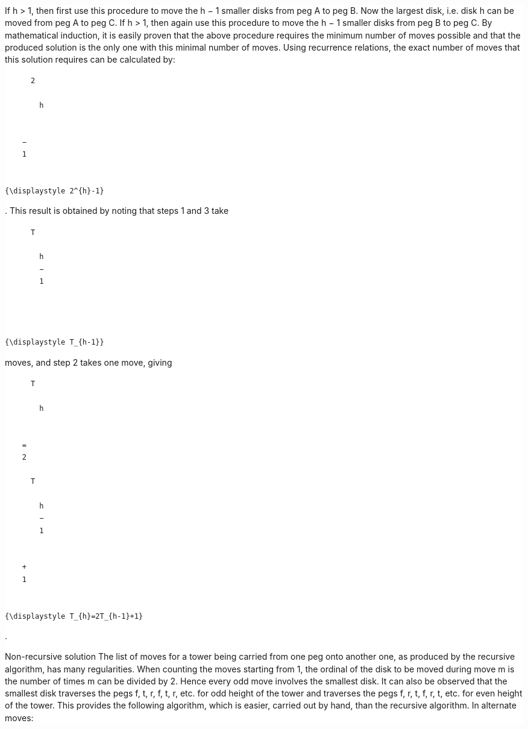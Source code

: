 If h > 1, then first use this procedure to move the h − 1 smaller disks from peg A to peg B.
Now the largest disk, i.e. disk h can be moved from peg A to peg C.
If h > 1, then again use this procedure to move the h − 1 smaller disks from peg B to peg C.
By mathematical induction, it is easily proven that the above procedure requires the minimum number of moves possible and that the produced solution is the only one with this minimal number of moves. Using recurrence relations, the exact number of moves that this solution requires can be calculated by: 
  
    
      
        
          2
          
            h
          
        
        −
        1
      
    
    {\displaystyle 2^{h}-1}
  
. This result is obtained by noting that steps 1 and 3 take 
  
    
      
        
          T
          
            h
            −
            1
          
        
      
    
    {\displaystyle T_{h-1}}
  
 moves, and step 2 takes one move, giving 
  
    
      
        
          T
          
            h
          
        
        =
        2
        
          T
          
            h
            −
            1
          
        
        +
        1
      
    
    {\displaystyle T_{h}=2T_{h-1}+1}
  
.

Non-recursive solution
The list of moves for a tower being carried from one peg onto another one, as produced by the recursive algorithm, has many regularities. When counting the moves starting from 1, the ordinal of the disk to be moved during move m is the number of times m can be divided by 2. Hence every odd move involves the smallest disk. It can also be observed that the smallest disk traverses the pegs f, t, r, f, t, r, etc. for odd height of the tower and traverses the pegs f, r, t, f, r, t, etc. for even height of the tower. This provides the following algorithm, which is easier, carried out by hand, than the recursive algorithm.
In alternate moves:
